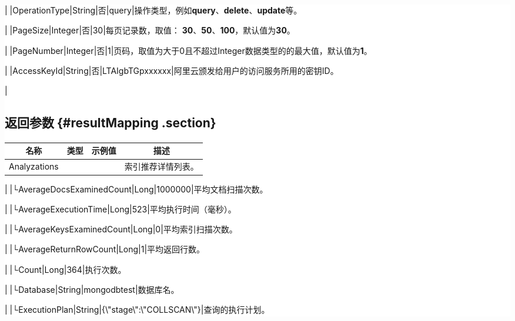  |
|OperationType|String|否|query|操作类型，例如**query**、**delete**、**update**等。

 |
|PageSize|Integer|否|30|每页记录数，取值： **30**、**50**、**100**，默认值为**30**。

 |
|PageNumber|Integer|否|1|页码，取值为大于0且不超过Integer数据类型的的最大值，默认值为**1**。

 |
|AccessKeyId|String|否|LTAIgbTGpxxxxxx|阿里云颁发给用户的访问服务所用的密钥ID。

 |

## 返回参数 {#resultMapping .section}

|名称|类型|示例值|描述|
|--|--|---|--|
|Analyzations| | |索引推荐详情列表。

 |
|└AverageDocsExaminedCount|Long|1000000|平均文档扫描次数。

 |
|└AverageExecutionTime|Long|523|平均执行时间（毫秒）。

 |
|└AverageKeysExaminedCount|Long|0|平均索引扫描次数。

 |
|└AverageReturnRowCount|Long|1|平均返回行数。

 |
|└Count|Long|364|执行次数。

 |
|└Database|String|mongodbtest|数据库名。

 |
|└ExecutionPlan|String|\{\\"stage\\":\\"COLLSCAN\\"\}|查询的执行计划。
